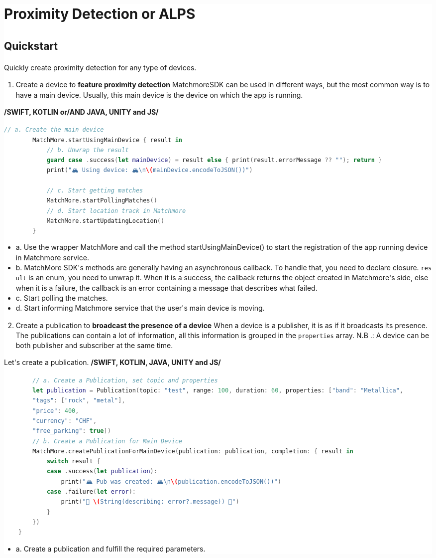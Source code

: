 </div></div>


# Proximity Detection or ALPS

## Quickstart
Quickly create proximity detection for any type of devices.

1. Create a device to **feature proximity detection**
MatchmoreSDK can be used in different ways, but the most common way is to have a main device. Usually, this main device is the device on which the app is running.

**/SWIFT, KOTLIN or/AND JAVA, UNITY and JS/**
```swift
// a. Create the main device
        MatchMore.startUsingMainDevice { result in
            // b. Unwrap the result
            guard case .success(let mainDevice) = result else { print(result.errorMessage ?? ""); return }
            print("🏔 Using device: 🏔\n\(mainDevice.encodeToJSON())")

            // c. Start getting matches
            MatchMore.startPollingMatches()
            // d. Start location track in Matchmore
            MatchMore.startUpdatingLocation()
        }
```

* a. Use the wrapper MatchMore and call the method startUsingMainDevice() to start the registration of the app running device in Matchmore service.
* b. MatchMore SDK's methods are generally having an asynchronous callback. To handle that, you need to declare closure. `result` is an enum, you need to unwrap it. When it is a success, the callback returns the object created in Matchmore's side, else when it is a failure, the callback is an error containing a message that describes what failed.
* c. Start polling the matches.
* d. Start informing Matchmore service that the user's main device is moving.

2. Create a publication to **broadcast the presence of a device**
When a device is a publisher, it is as if it broadcasts its presence. The publications can contain a lot of information, all this information is grouped in the `properties` array.
N.B .: A device can be both publisher and subscriber at the same time.

Let's create a publication.
**/SWIFT, KOTLIN, JAVA, UNITY and JS/**
```swift
        // a. Create a Publication, set topic and properties
        let publication = Publication(topic: "test", range: 100, duration: 60, properties: ["band": "Metallica",
        "tags": ["rock", "metal"],
        "price": 400,
        "currency": "CHF",
        "free_parking": true])
        // b. Create a Publication for Main Device
        MatchMore.createPublicationForMainDevice(publication: publication, completion: { result in
            switch result {
            case .success(let publication):
                print("🏔 Pub was created: 🏔\n\(publication.encodeToJSON())")
            case .failure(let error):
                print("🌋 \(String(describing: error?.message)) 🌋")
            }
        })
    }
```
* a. Create a publication and fulfill the required parameters.